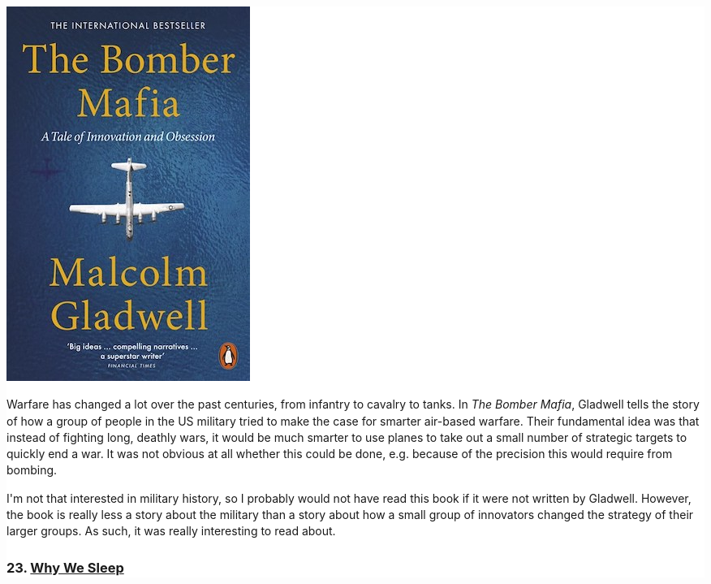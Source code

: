 ![The Bomber Mafia cover](/assets/posts/books-2023/bomber-mafia.jpg)

Warfare has changed a lot over the past centuries, from infantry to cavalry to tanks.
In *The Bomber Mafia*, Gladwell tells the story of how a group of people in the US military tried to make the case for smarter air-based warfare.
Their fundamental idea was that instead of fighting long, deathly wars, it would be much smarter to use planes to take out a small number of strategic targets to quickly end a war.
It was not obvious at all whether this could be done, e.g. because of the precision this would require from bombing.

I'm not that interested in military history, so I probably would not have read this book if it were not written by Gladwell.
However, the book is really less a story about the military than a story about how a small group of innovators changed the strategy of their larger groups.
As such, it was really interesting to read about.

### 23. [Why We Sleep](https://www.amazon.com/Why-We-Sleep-Unlocking-Dreams/dp/1501144316)
